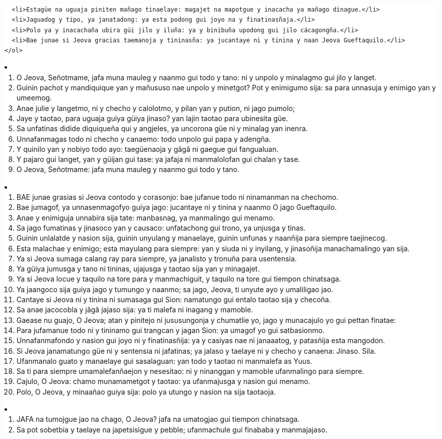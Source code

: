       <li>Estagüe na uguaja piniten mañago tinaelaye: magajet na mapotgue y inacacha ya mañago dinague.</li>
      <li>Jaguadog y tipo, ya janatadong: ya esta podong gui joyo na y finatinasñaja.</li>
      <li>Polo ya y inacachaña ubira güi jilo y iluña: ya y binibuña upodong gui jilo cácagongña.</li>
      <li>Bae junae si Jeova gracias taemanoja y tininasña: ya jucantaye ni y tinina y naan Jeova Gueftaquilo.</li>
    </ol>
  </li>
  <li>
    <ol>
      <li>O Jeova, Señotmame, jafa muna mauleg y naanmo gui todo y tano: ni y unpolo y minalagmo gui jilo y langet.</li>
      <li>Guinin pachot y mandiquique yan y mañususo nae unpolo y minetgot? Pot y enimigumo sija: sa para unnasuja y enimigo yan y umeemog.</li>
      <li>Anae julie y langetmo, ni y checho y calolotmo, y pilan yan y pution, ni jago pumolo;</li>
      <li>Jaye y taotao, para uguaja guiya güiya jinaso? yan lajin taotao para ubinesita güe.</li>
      <li>Sa unfatinas didide diquiqueña qui y angjeles, ya uncorona güe ni y minalag yan inenra.</li>
      <li>Unnafanmagas todo ni checho y canaemo: todo unpolo gui papa y adengña.</li>
      <li>Y quinilo yan y nobiyo todo ayo: taegüenaoja y gâgâ ni gaegue gui fangualuan.</li>
      <li>Y pajaro gui langet, yan y güijan gui tase: ya jafaja ni manmalolofan gui chalan y tase.</li>
      <li>O Jeova, Señotmame: jafa muna mauleg y naanmo gui todo y tano.</li>
    </ol>
  </li>
  <li>
    <ol>
      <li>BAE junae grasias si Jeova contodo y corasonjo: bae jufanue todo ni ninamanman na chechomo.</li>
      <li>Bae jumagof, ya unnasenmagofyo guiya jago: jucantaye ni y tinina y naanmo O jago Gueftaquilo.</li>
      <li>Anae y enimiguja unnabira sija tate: manbasnag, ya manmalingo gui menamo.</li>
      <li>Sa jago fumatinas y jinasoco yan y causaco: unfatachong gui trono, ya unjusga y tinas.</li>
      <li>Guinin unlalatde y nasion sija, guinin unyulang y manaelaye, guinin unfunas y naanñija para siempre taejinecog.</li>
      <li>Esta malachae y enimigo; esta mayulang para siempre: yan y siuda ni y inyilang, y jinasoñija manachamalingo yan sija.</li>
      <li>Ya si Jeova sumaga calang ray para siempre, ya janalisto y tronuña para usentensia.</li>
      <li>Ya güiya jumusga y tano ni tininas, ujajusga y taotao sija yan y minagajet.</li>
      <li>Ya si Jeova locue y taquilo na tore para y manmachiguit, y taquilo na tore gui tiempon chinatsaga.</li>
      <li>Ya jaangoco sija guiya jago y tumungo y naanmo; sa jago, Jeova, ti unyute ayo y umaliligao jao.</li>
      <li>Cantaye si Jeova ni y tinina ni sumasaga gui Sion: namatungo gui entalo taotao sija y checoña.</li>
      <li>Sa anae jacocobla y jâgâ jajaso sija: ya ti malefa ni inagang y mamoble.</li>
      <li>Gaease nu guajo, O Jeova; atan y pinitejo ni jususungonja y chumatlie yo, jago y munacajulo yo gui pettan finatae:</li>
      <li>Para jufamanue todo ni y tininamo gui trangcan y jagan Sion: ya umagof yo gui satbasionmo.</li>
      <li>Unnafanmafondo y nasion gui joyo ni y finatinasñija: ya y casiyas nae ni janaaatog, y patasñija esta mangodon.</li>
      <li>Si Jeova janamatungo güe ni y sentensia ni jafatinas; ya jalaso y taelaye ni y checho y canaena: Jinaso. Sila.</li>
      <li>Ufanmanalo guato y manaelaye gui sasalaguan: yan todo y taotao ni manmalefa as Yuus.</li>
      <li>Sa ti para siempre umamalefanñaejon y nesesitao: ni y ninanggan y mamoble ufanmalingo para siempre.</li>
      <li>Cajulo, O Jeova: chamo munamametgot y taotao: ya ufanmajusga y nasion gui menamo.</li>
      <li>Polo, O Jeova, y minaañao guiya sija: polo ya utungo y nasion na sija taotaoja.</li>
    </ol>
  </li>
  <li>
    <ol>
      <li>JAFA na tumojgue jao na chago, O Jeova? jafa na umatogjao gui tiempon chinatsaga.</li>
      <li>Sa pot sobetbia y taelaye na japetsisigue y pebble; ufanmachule gui finababa y manmajajaso.</li>